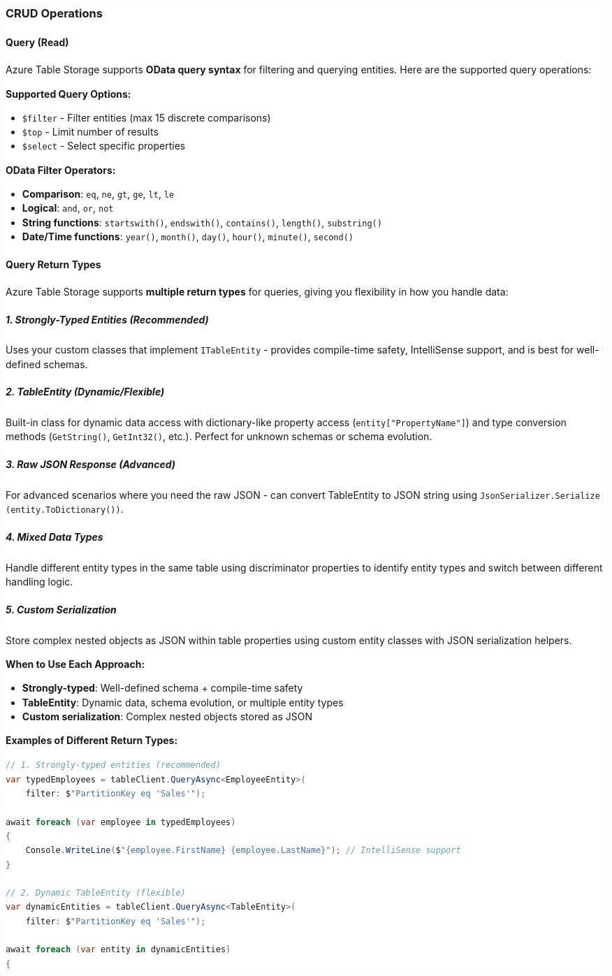 ### CRUD Operations

#### Query (Read)

Azure Table Storage supports **OData query syntax** for filtering and querying entities. Here are the supported query operations:

**Supported Query Options:**
- `$filter` - Filter entities (max 15 discrete comparisons)
- `$top` - Limit number of results
- `$select` - Select specific properties

**OData Filter Operators:**
- **Comparison**: `eq`, `ne`, `gt`, `ge`, `lt`, `le`
- **Logical**: `and`, `or`, `not`
- **String functions**: `startswith()`, `endswith()`, `contains()`, `length()`, `substring()`
- **Date/Time functions**: `year()`, `month()`, `day()`, `hour()`, `minute()`, `second()`

#### Query Return Types

Azure Table Storage supports **multiple return types** for queries, giving you flexibility in how you handle data:

##### 1. **Strongly-Typed Entities (Recommended)**
Uses your custom classes that implement `ITableEntity` - provides compile-time safety, IntelliSense support, and is best for well-defined schemas.

##### 2. **TableEntity (Dynamic/Flexible)**
Built-in class for dynamic data access with dictionary-like property access (`entity["PropertyName"]`) and type conversion methods (`GetString()`, `GetInt32()`, etc.). Perfect for unknown schemas or schema evolution.

##### 3. **Raw JSON Response (Advanced)**
For advanced scenarios where you need the raw JSON - can convert TableEntity to JSON string using `JsonSerializer.Serialize(entity.ToDictionary())`.

##### 4. **Mixed Data Types**
Handle different entity types in the same table using discriminator properties to identify entity types and switch between different handling logic.

##### 5. **Custom Serialization**
Store complex nested objects as JSON within table properties using custom entity classes with JSON serialization helpers.

**When to Use Each Approach:**
- **Strongly-typed**: Well-defined schema + compile-time safety
- **TableEntity**: Dynamic data, schema evolution, or multiple entity types
- **Custom serialization**: Complex nested objects stored as JSON

**Examples of Different Return Types:**

```csharp
// 1. Strongly-typed entities (recommended)
var typedEmployees = tableClient.QueryAsync<EmployeeEntity>(
    filter: $"PartitionKey eq 'Sales'");

await foreach (var employee in typedEmployees)
{
    Console.WriteLine($"{employee.FirstName} {employee.LastName}"); // IntelliSense support
}

// 2. Dynamic TableEntity (flexible)
var dynamicEntities = tableClient.QueryAsync<TableEntity>(
    filter: $"PartitionKey eq 'Sales'");

await foreach (var entity in dynamicEntities)
{
```